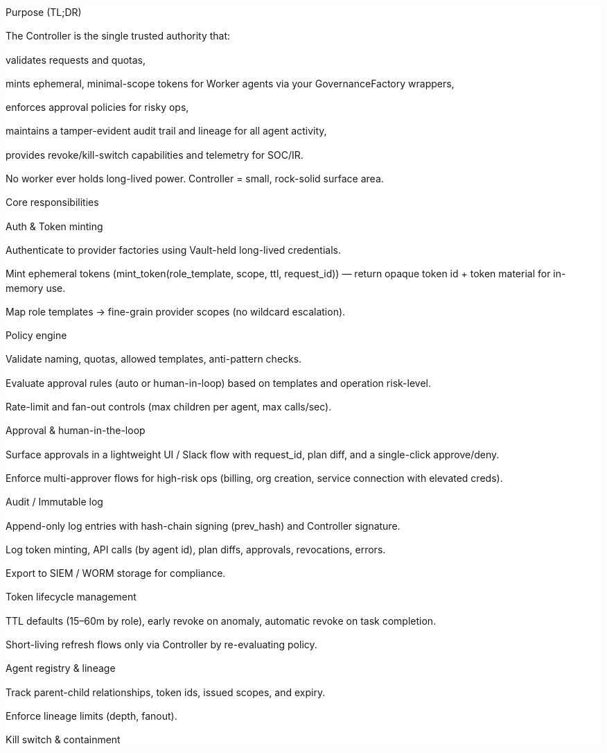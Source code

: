 Purpose (TL;DR)

The Controller is the single trusted authority that:

validates requests and quotas,

mints ephemeral, minimal-scope tokens for Worker agents via your GovernanceFactory wrappers,

enforces approval policies for risky ops,

maintains a tamper-evident audit trail and lineage for all agent activity,

provides revoke/kill-switch capabilities and telemetry for SOC/IR.

No worker ever holds long-lived power. Controller = small, rock-solid surface area.

Core responsibilities

Auth & Token minting

Authenticate to provider factories using Vault-held long-lived credentials.

Mint ephemeral tokens (mint_token(role_template, scope, ttl, request_id)) — return opaque token id + token material for in-memory use.

Map role templates → fine-grain provider scopes (no wildcard escalation).

Policy engine

Validate naming, quotas, allowed templates, anti-pattern checks.

Evaluate approval rules (auto or human-in-loop) based on templates and operation risk-level.

Rate-limit and fan-out controls (max children per agent, max calls/sec).

Approval & human-in-the-loop

Surface approvals in a lightweight UI / Slack flow with request_id, plan diff, and a single-click approve/deny.

Enforce multi-approver flows for high-risk ops (billing, org creation, service connection with elevated creds).

Audit / Immutable log

Append-only log entries with hash-chain signing (prev_hash) and Controller signature.

Log token minting, API calls (by agent id), plan diffs, approvals, revocations, errors.

Export to SIEM / WORM storage for compliance.

Token lifecycle management

TTL defaults (15–60m by role), early revoke on anomaly, automatic revoke on task completion.

Short-living refresh flows only via Controller by re-evaluating policy.

Agent registry & lineage

Track parent-child relationships, token ids, issued scopes, and expiry.

Enforce lineage limits (depth, fanout).

Kill switch & containment
